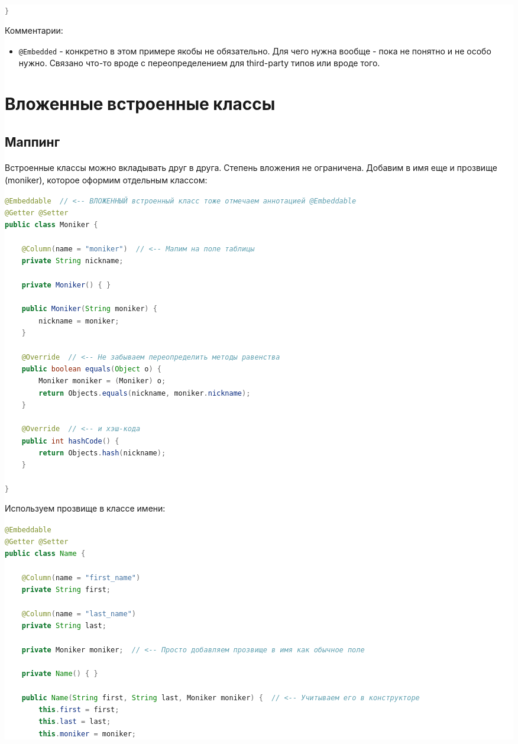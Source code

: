 ```java
}
```

Комментарии:

* `@Embedded` - конкретно в этом примере якобы не обязательно. Для чего нужна вообще - пока не понятно и не особо нужно. Связано что-то вроде с переопределением для third-party типов или вроде того.

# Вложенные встроенные классы

## Маппинг

Встроенные классы можно вкладывать друг в друга. Степень вложения не ограничена. Добавим в имя еще и прозвище (moniker), которое оформим отдельным классом:

```java
@Embeddable  // <-- ВЛОЖЕННЫЙ встроенный класс тоже отмечаем аннотацией @Embeddable
@Getter @Setter
public class Moniker {

    @Column(name = "moniker")  // <-- Мапим на поле таблицы
    private String nickname;

    private Moniker() { }

    public Moniker(String moniker) {
        nickname = moniker;
    }

    @Override  // <-- Не забываем переопределить методы равенства
    public boolean equals(Object o) {
        Moniker moniker = (Moniker) o;
        return Objects.equals(nickname, moniker.nickname);
    }

    @Override  // <-- и хэш-кода
    public int hashCode() {
        return Objects.hash(nickname);
    }

}
```

Используем прозвище в классе имени:

```java
@Embeddable
@Getter @Setter
public class Name {

    @Column(name = "first_name")
    private String first;

    @Column(name = "last_name")
    private String last;

    private Moniker moniker;  // <-- Просто добавляем прозвище в имя как обычное поле

    private Name() { }

    public Name(String first, String last, Moniker moniker) {  // <-- Учитываем его в конструкторе
        this.first = first;
        this.last = last;
        this.moniker = moniker;
```